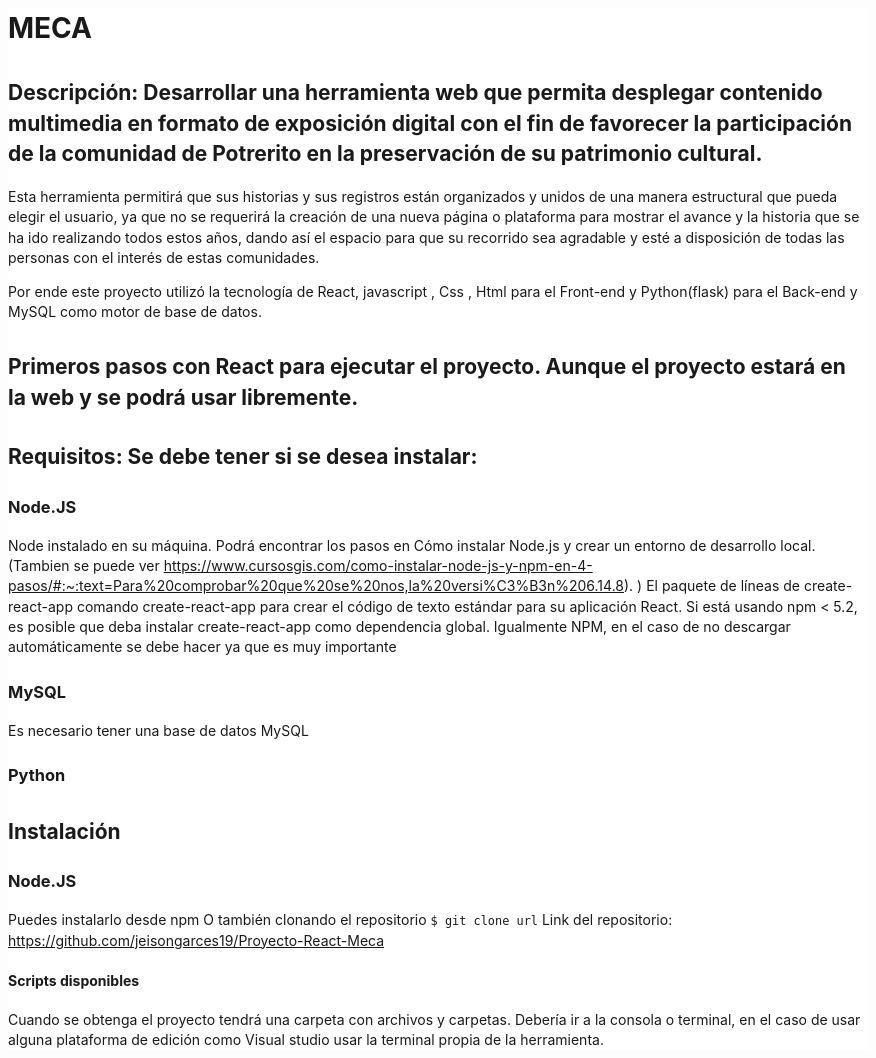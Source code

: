 # MECA

## Descripción: Desarrollar una herramienta web que permita desplegar contenido multimedia en formato de exposición digital con el fin de favorecer la participación de la comunidad de Potrerito en la preservación de su patrimonio cultural.

Esta herramienta permitirá que sus historias y sus registros están organizados y unidos de una manera estructural que pueda elegir el usuario, ya que no se requerirá la creación de una nueva página o plataforma para mostrar el avance y la historia que se ha ido realizando todos estos años, dando así el espacio para que su recorrido sea agradable y esté a disposición de todas las personas con el interés de estas comunidades. 

Por ende este proyecto utilizó la tecnología de React,  javascript , Css , Html para el Front-end y Python(flask) para el Back-end y MySQL como motor de base de datos.

## Primeros pasos con React para ejecutar el proyecto. Aunque el proyecto estará en la web y se podrá usar libremente.

## Requisitos: Se debe tener si se desea instalar:

### Node.JS	
Node instalado en su máquina. Podrá encontrar los pasos en Cómo instalar Node.js y crear un entorno de desarrollo local. (Tambien se puede ver https://www.cursosgis.com/como-instalar-node-js-y-npm-en-4-pasos/#:~:text=Para%20comprobar%20que%20se%20nos,la%20versi%C3%B3n%206.14.8). )
El paquete de líneas de create-react-app comando create-react-app para crear el código de texto estándar para su aplicación React. Si está usando npm < 5.2, es posible que deba instalar create-react-app como dependencia global.
Igualmente NPM, en el caso de no descargar automáticamente se debe hacer ya que es muy importante

### MySQL
Es necesario tener una base de datos MySQL

### Python


## Instalación 

### Node.JS
Puedes instalarlo desde npm O también clonando el repositorio `$ git clone url` 
Link del repositorio: https://github.com/jeisongarces19/Proyecto-React-Meca

#### Scripts disponibles

Cuando se obtenga el proyecto tendrá una carpeta con archivos y carpetas. Debería ir a la consola o terminal, en el caso de usar alguna plataforma de edición como Visual studio usar la terminal propia de la herramienta. 
